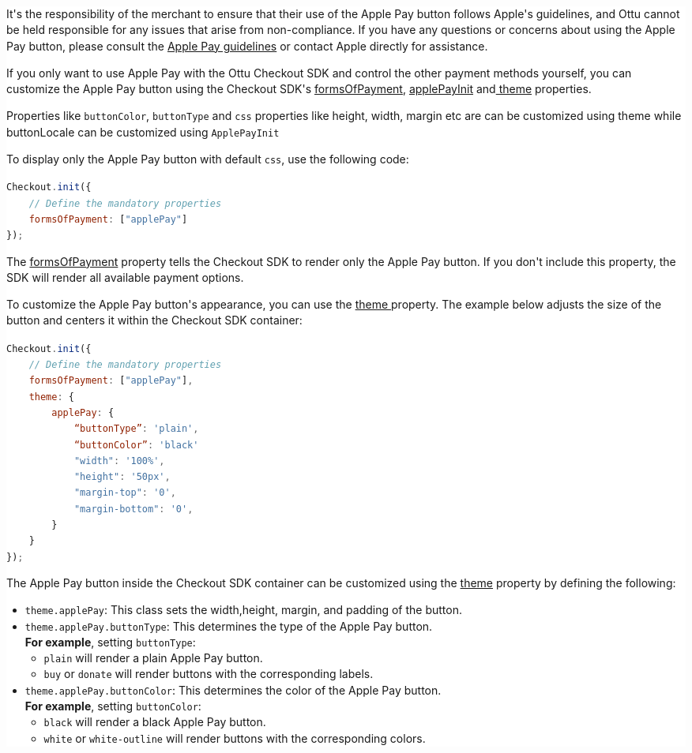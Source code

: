 It's the responsibility of the merchant to ensure that their use of the Apple Pay button follows Apple's guidelines, and Ottu cannot be held responsible for any issues that arise from non-compliance. If you have any questions or concerns about using the Apple Pay button, please consult the [Apple Pay guidelines](https://developer.apple.com/design/human-interface-guidelines/technologies/apple-pay/buttons-and-marks) or contact Apple directly for assistance.

If you only want to use Apple Pay with the Ottu Checkout SDK and control the other payment methods yourself, you can customize the Apple Pay button using the Checkout SDK's [formsOfPayment](web.md#formsofpayment-array), [applePayInit](web.md#applepayinit-object) and[ theme](web.md#theme-object) properties.&#x20;

Properties like `buttonColor`, `buttonType` and `css` properties like height, width, margin etc are can be customized using theme while buttonLocale can be customized using `ApplePayInit`&#x20;

To display only the Apple Pay button with default `css`, use the following code:

```javascript
Checkout.init({
    // Define the mandatory properties
    formsOfPayment: ["applePay"]
});
```

The [formsOfPayment](web.md#formsofpayment-array) property tells the Checkout SDK to render only the Apple Pay button. If you don't include this property, the SDK will render all available payment options.

To customize the Apple Pay button's appearance, you can use the [theme ](web.md#theme)property. The example below adjusts the size of the button and centers it within the Checkout SDK container:

```javascript
Checkout.init({
    // Define the mandatory properties
    formsOfPayment: ["applePay"],
    theme: {
        applePay: {
            “buttonType”: 'plain',
            “buttonColor”: 'black'
            "width": '100%',
            "height": '50px',
            "margin-top": '0',
            "margin-bottom": '0',
        }
    }
});
```

The Apple Pay button inside the Checkout SDK container can be customized using the ​[theme](web.md#theme-object) property by defining the following:

* `theme.applePay`: This class sets the width,height, margin, and padding of the button.
* `theme.applePay.buttonType`: This determines the type of the Apple Pay button. \
  **For example**, setting `buttonType`:
  * `plain` will render a plain Apple Pay button.
  * `buy` or `donate` will render buttons with the corresponding labels.
* `theme.applePay.buttonColor`: This determines the color of the Apple Pay button. \
  **For example**, setting `buttonColor`:&#x20;
  * `black` will render a black Apple Pay button.
  * `white` or `white-outline` will render buttons with the corresponding colors.
